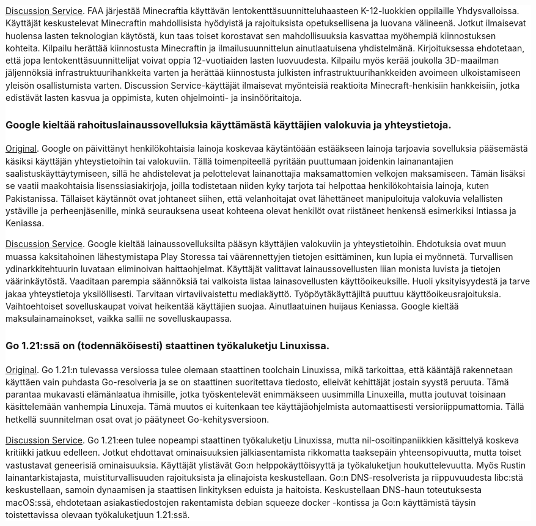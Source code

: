 [Discussion Service](http://news.ycombinator.com/item?id=35494382).
FAA järjestää Minecraftia käyttävän lentokenttäsuunnitteluhaasteen K-12-luokkien oppilaille Yhdysvalloissa. Käyttäjät keskustelevat Minecraftin mahdollisista hyödyistä ja rajoituksista opetuksellisena ja luovana välineenä. Jotkut ilmaisevat huolensa lasten teknologian käytöstä, kun taas toiset korostavat sen mahdollisuuksia kasvattaa myöhempiä kiinnostuksen kohteita. Kilpailu herättää kiinnostusta Minecraftin ja ilmailusuunnittelun ainutlaatuisena yhdistelmänä. Kirjoituksessa ehdotetaan, että jopa lentokenttäsuunnittelijat voivat oppia 12-vuotiaiden lasten luovuudesta. Kilpailu myös kerää joukolla 3D-maailman jäljennöksiä infrastruktuurihankkeita varten ja herättää kiinnostusta julkisten infrastruktuurihankkeiden avoimeen ulkoistamiseen yleisön osallistumista varten. Discussion Service-käyttäjät ilmaisevat myönteisiä reaktioita Minecraft-henkisiin hankkeisiin, jotka edistävät lasten kasvua ja oppimista, kuten ohjelmointi- ja insinööritaitoja.

### Google kieltää rahoituslainaussovelluksia käyttämästä käyttäjien valokuvia ja yhteystietoja.

[Original](https://www.pcmag.com/news/google-to-ban-financial-lending-apps-from-accessing-user-photos-contacts).
Google on päivittänyt henkilökohtaisia lainoja koskevaa käytäntöään estääkseen lainoja tarjoavia sovelluksia pääsemästä käsiksi käyttäjän yhteystietoihin tai valokuviin. Tällä toimenpiteellä pyritään puuttumaan joidenkin lainanantajien saalistuskäyttäytymiseen, sillä he ahdistelevat ja pelottelevat lainanottajia maksamattomien velkojen maksamiseen. Tämän lisäksi se vaatii maakohtaisia lisenssiasiakirjoja, joilla todistetaan niiden kyky tarjota tai helpottaa henkilökohtaisia lainoja, kuten Pakistanissa. Tällaiset käytännöt ovat johtaneet siihen, että velanhoitajat ovat lähettäneet manipuloituja valokuvia velallisten ystäville ja perheenjäsenille, minkä seurauksena useat kohteena olevat henkilöt ovat riistäneet henkensä esimerkiksi Intiassa ja Keniassa.

[Discussion Service](http://news.ycombinator.com/item?id=35494366).
Google kieltää lainaussovelluksilta pääsyn käyttäjien valokuviin ja yhteystietoihin. Ehdotuksia ovat muun muassa kaksitahoinen lähestymistapa Play Storessa tai väärennettyjen tietojen esittäminen, kun lupia ei myönnetä. Turvallisen ydinarkkitehtuurin luvataan eliminoivan haittaohjelmat. Käyttäjät valittavat lainaussovellusten liian monista luvista ja tietojen väärinkäytöstä. Vaaditaan parempia säännöksiä tai valkoista listaa lainasovellusten käyttöoikeuksille. Huoli yksityisyydestä ja tarve jakaa yhteystietoja yksilöllisesti. Tarvitaan virtaviivaistettu mediakäyttö. Työpöytäkäyttäjiltä puuttuu käyttöoikeusrajoituksia. Vaihtoehtoiset sovelluskaupat voivat heikentää käyttäjien suojaa. Ainutlaatuinen huijaus Keniassa. Google kieltää maksulainamainokset, vaikka sallii ne sovelluskaupassa.

### Go 1.21:ssä on (todennäköisesti) staattinen työkaluketju Linuxissa.

[Original](https://utcc.utoronto.ca/~cks/space/blog/programming/Go121LinuxStaticToolchain).
Go 1.21:n tulevassa versiossa tulee olemaan staattinen toolchain Linuxissa, mikä tarkoittaa, että kääntäjä rakennetaan käyttäen vain puhdasta Go-resolveria ja se on staattinen suoritettava tiedosto, elleivät kehittäjät jostain syystä peruuta. Tämä parantaa mukavasti elämänlaatua ihmisille, jotka työskentelevät enimmäkseen uusimmilla Linuxeilla, mutta joutuvat toisinaan käsittelemään vanhempia Linuxeja. Tämä muutos ei kuitenkaan tee käyttäjäohjelmista automaattisesti versioriippumattomia. Tällä hetkellä suunnitelman osat ovat jo päätyneet Go-kehitysversioon.

[Discussion Service](http://news.ycombinator.com/item?id=35490941).
Go 1.21:een tulee nopeampi staattinen työkaluketju Linuxissa, mutta nil-osoitinpaniikkien käsittelyä koskeva kritiikki jatkuu edelleen. Jotkut ehdottavat ominaisuuksien jälkiasentamista rikkomatta taaksepäin yhteensopivuutta, mutta toiset vastustavat geneerisiä ominaisuuksia. Käyttäjät ylistävät Go:n helppokäyttöisyyttä ja työkaluketjun houkuttelevuutta. Myös Rustin lainantarkistajasta, muistiturvallisuuden rajoituksista ja elinajoista keskustellaan. Go:n DNS-resolverista ja riippuvuudesta libc:stä keskustellaan, samoin dynaamisen ja staattisen linkityksen eduista ja haitoista. Keskustellaan DNS-haun toteutuksesta macOS:ssä, ehdotetaan asiakastiedostojen rakentamista debian squeeze docker -kontissa ja Go:n käyttämistä täysin toistettavissa olevaan työkaluketjuun 1.21:ssä.
